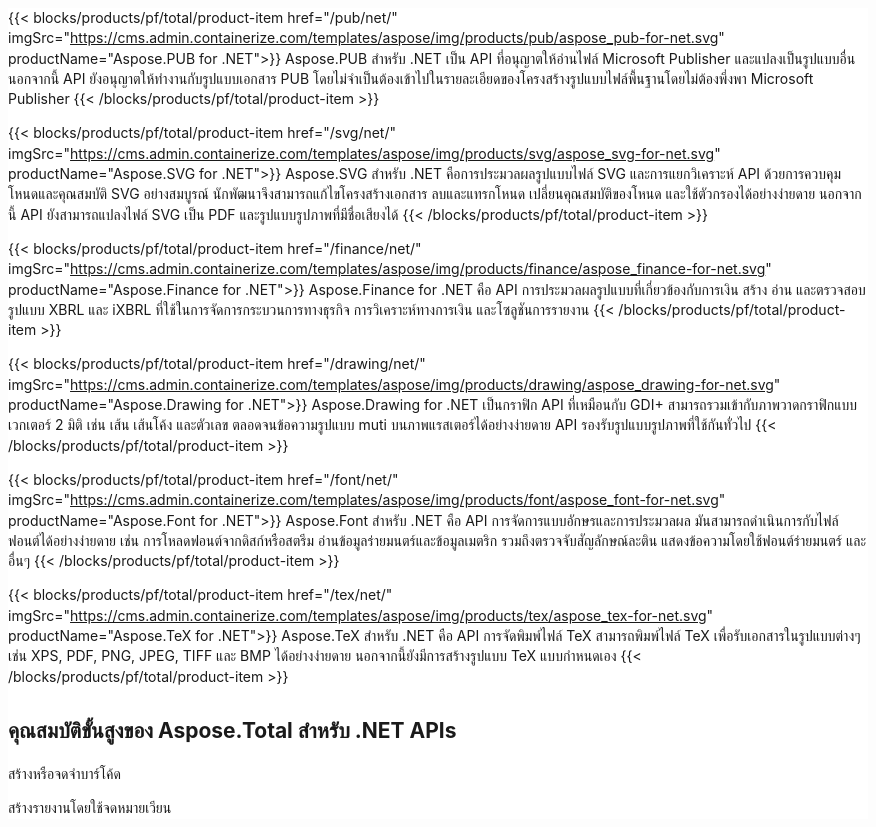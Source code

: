 {{< blocks/products/pf/total/product-item href="/pub/net/" imgSrc="https://cms.admin.containerize.com/templates/aspose/img/products/pub/aspose_pub-for-net.svg" productName="Aspose.PUB for .NET">}}
Aspose.PUB สำหรับ .NET เป็น API ที่อนุญาตให้อ่านไฟล์ Microsoft Publisher และแปลงเป็นรูปแบบอื่น นอกจากนี้ API ยังอนุญาตให้ทำงานกับรูปแบบเอกสาร PUB โดยไม่จำเป็นต้องเข้าไปในรายละเอียดของโครงสร้างรูปแบบไฟล์พื้นฐานโดยไม่ต้องพึ่งพา Microsoft Publisher
{{< /blocks/products/pf/total/product-item >}}

{{< blocks/products/pf/total/product-item href="/svg/net/" imgSrc="https://cms.admin.containerize.com/templates/aspose/img/products/svg/aspose_svg-for-net.svg" productName="Aspose.SVG for .NET">}}
Aspose.SVG สำหรับ .NET คือการประมวลผลรูปแบบไฟล์ SVG และการแยกวิเคราะห์ API ด้วยการควบคุมโหนดและคุณสมบัติ SVG อย่างสมบูรณ์ นักพัฒนาจึงสามารถแก้ไขโครงสร้างเอกสาร ลบและแทรกโหนด เปลี่ยนคุณสมบัติของโหนด และใช้ตัวกรองได้อย่างง่ายดาย นอกจากนี้ API ยังสามารถแปลงไฟล์ SVG เป็น PDF และรูปแบบรูปภาพที่มีชื่อเสียงได้
{{< /blocks/products/pf/total/product-item >}}

{{< blocks/products/pf/total/product-item href="/finance/net/" imgSrc="https://cms.admin.containerize.com/templates/aspose/img/products/finance/aspose_finance-for-net.svg" productName="Aspose.Finance for .NET">}}
Aspose.Finance for .NET คือ API การประมวลผลรูปแบบที่เกี่ยวข้องกับการเงิน สร้าง อ่าน และตรวจสอบรูปแบบ XBRL และ iXBRL ที่ใช้ในการจัดการกระบวนการทางธุรกิจ การวิเคราะห์ทางการเงิน และโซลูชันการรายงาน
{{< /blocks/products/pf/total/product-item >}}

{{< blocks/products/pf/total/product-item href="/drawing/net/" imgSrc="https://cms.admin.containerize.com/templates/aspose/img/products/drawing/aspose_drawing-for-net.svg" productName="Aspose.Drawing for .NET">}}
Aspose.Drawing for .NET เป็นกราฟิก API ที่เหมือนกับ GDI+ สามารถรวมเข้ากับภาพวาดกราฟิกแบบเวกเตอร์ 2 มิติ เช่น เส้น เส้นโค้ง และตัวเลข ตลอดจนข้อความรูปแบบ muti บนภาพแรสเตอร์ได้อย่างง่ายดาย API รองรับรูปแบบรูปภาพที่ใช้กันทั่วไป
{{< /blocks/products/pf/total/product-item >}}

{{< blocks/products/pf/total/product-item href="/font/net/" imgSrc="https://cms.admin.containerize.com/templates/aspose/img/products/font/aspose_font-for-net.svg" productName="Aspose.Font for .NET">}}
Aspose.Font สำหรับ .NET คือ API การจัดการแบบอักษรและการประมวลผล มันสามารถดำเนินการกับไฟล์ฟอนต์ได้อย่างง่ายดาย เช่น การโหลดฟอนต์จากดิสก์หรือสตรีม อ่านข้อมูลร่ายมนตร์และข้อมูลเมตริก รวมถึงตรวจจับสัญลักษณ์ละติน แสดงข้อความโดยใช้ฟอนต์ร่ายมนตร์ และอื่นๆ
{{< /blocks/products/pf/total/product-item >}}

{{< blocks/products/pf/total/product-item href="/tex/net/" imgSrc="https://cms.admin.containerize.com/templates/aspose/img/products/tex/aspose_tex-for-net.svg" productName="Aspose.TeX for .NET">}}
Aspose.TeX สำหรับ .NET คือ API การจัดพิมพ์ไฟล์ TeX สามารถพิมพ์ไฟล์ TeX เพื่อรับเอกสารในรูปแบบต่างๆ เช่น XPS, PDF, PNG, JPEG, TIFF และ BMP ได้อย่างง่ายดาย นอกจากนี้ยังมีการสร้างรูปแบบ TeX แบบกำหนดเอง
{{< /blocks/products/pf/total/product-item >}}


<h2 class="pr-ft">
 <a class="anchor" id="features" name="features">
 </a>
 คุณสมบัติขั้นสูงของ Aspose.Total สำหรับ .NET APIs
</h2>
<div class="col-lg-4">
 <em class="fa fa-barcode ico-blue fa-2x col-lg-2">
 </em>
 <p class="col-lg-10">
  สร้างหรือจดจำบาร์โค้ด
 </p>
</div>
<div class="col-lg-4">
 <em class="fa fa-line-chart ico-blue fa-2x col-lg-2">
 </em>
 <p class="col-lg-10">
  สร้างรายงานโดยใช้จดหมายเวียน
 </p>
</div>
<div class="col-lg-4">
 <em class="fa fa-file-excel-o ico-blue fa-2x col-lg-2">
 </em>